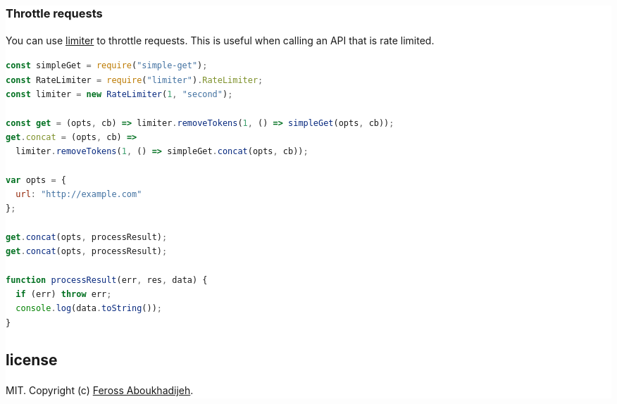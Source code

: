 
### Throttle requests

You can use [limiter](https://github.com/jhurliman/node-rate-limiter) to throttle requests. This is useful when calling an API that is rate limited.

```js
const simpleGet = require("simple-get");
const RateLimiter = require("limiter").RateLimiter;
const limiter = new RateLimiter(1, "second");

const get = (opts, cb) => limiter.removeTokens(1, () => simpleGet(opts, cb));
get.concat = (opts, cb) =>
  limiter.removeTokens(1, () => simpleGet.concat(opts, cb));

var opts = {
  url: "http://example.com"
};

get.concat(opts, processResult);
get.concat(opts, processResult);

function processResult(err, res, data) {
  if (err) throw err;
  console.log(data.toString());
}
```

## license

MIT. Copyright (c) [Feross Aboukhadijeh](http://feross.org).
